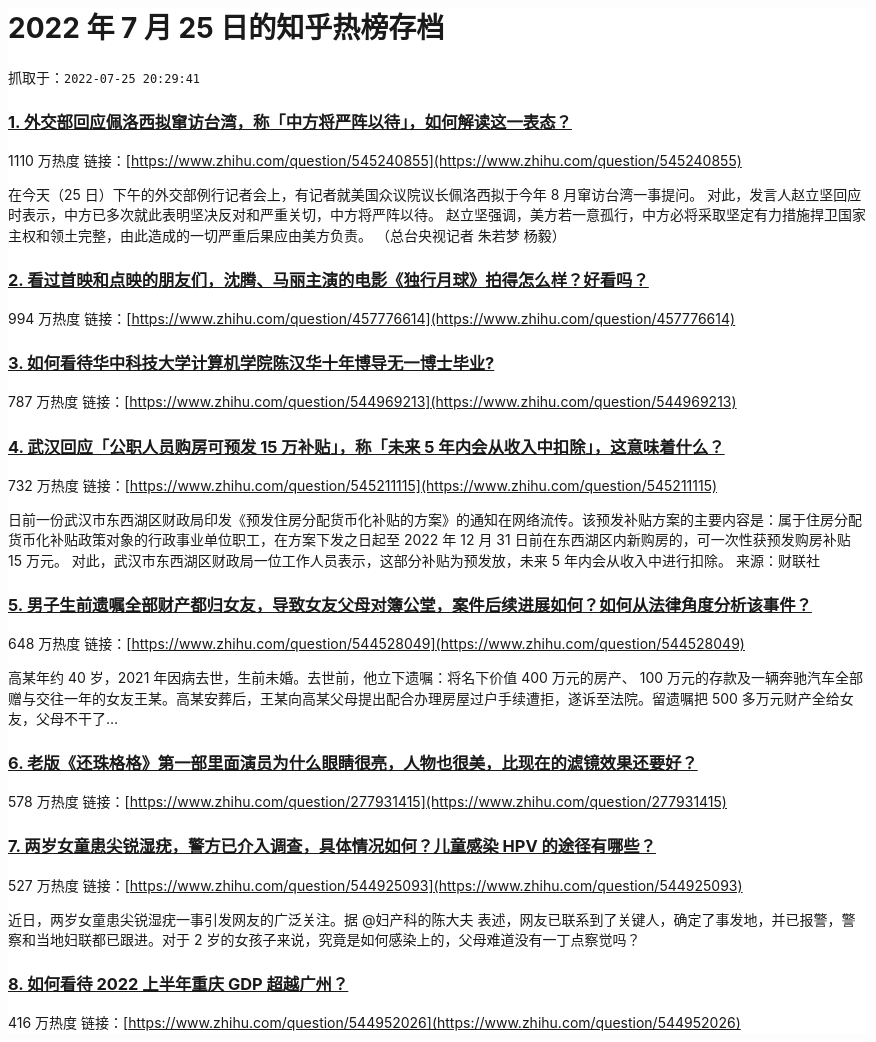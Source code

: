 # 2022 年 7 月 25 日的知乎热榜存档

抓取于：`2022-07-25 20:29:41`

### [1. 外交部回应佩洛西拟窜访台湾，称「中方将严阵以待」，如何解读这一表态？](https://www.zhihu.com/question/545240855)
1110 万热度 链接：[https://www.zhihu.com/question/545240855](https://www.zhihu.com/question/545240855)

在今天（25 日）下午的外交部例行记者会上，有记者就美国众议院议长佩洛西拟于今年 8 月窜访台湾一事提问。 对此，发言人赵立坚回应时表示，中方已多次就此表明坚决反对和严重关切，中方将严阵以待。 赵立坚强调，美方若一意孤行，中方必将采取坚定有力措施捍卫国家主权和领土完整，由此造成的一切严重后果应由美方负责。 （总台央视记者 朱若梦 杨毅）

### [2. 看过首映和点映的朋友们，沈腾、马丽主演的电影《独行月球》拍得怎么样？好看吗？](https://www.zhihu.com/question/457776614)
994 万热度 链接：[https://www.zhihu.com/question/457776614](https://www.zhihu.com/question/457776614)

 

### [3. 如何看待华中科技大学计算机学院陈汉华十年博导无一博士毕业?](https://www.zhihu.com/question/544969213)
787 万热度 链接：[https://www.zhihu.com/question/544969213](https://www.zhihu.com/question/544969213)



### [4. 武汉回应「公职人员购房可预发 15 万补贴」，称「未来 5 年内会从收入中扣除」，这意味着什么？](https://www.zhihu.com/question/545211115)
732 万热度 链接：[https://www.zhihu.com/question/545211115](https://www.zhihu.com/question/545211115)

日前一份武汉市东西湖区财政局印发《预发住房分配货币化补贴的方案》的通知在网络流传。该预发补贴方案的主要内容是：属于住房分配货币化补贴政策对象的行政事业单位职工，在方案下发之日起至 2022 年 12 月 31 日前在东西湖区内新购房的，可一次性获预发购房补贴 15 万元。 对此，武汉市东西湖区财政局一位工作人员表示，这部分补贴为预发放，未来 5 年内会从收入中进行扣除。 来源：财联社

### [5. 男子生前遗嘱全部财产都归女友，导致女友父母对簿公堂，案件后续进展如何？如何从法律角度分析该事件？](https://www.zhihu.com/question/544528049)
648 万热度 链接：[https://www.zhihu.com/question/544528049](https://www.zhihu.com/question/544528049)

高某年约 40 岁，2021 年因病去世，生前未婚。去世前，他立下遗嘱：将名下价值 400 万元的房产、 100 万元的存款及一辆奔驰汽车全部赠与交往一年的女友王某。高某安葬后，王某向高某父母提出配合办理房屋过户手续遭拒，遂诉至法院。留遗嘱把 500 多万元财产全给女友，父母不干了…

### [6. 老版《还珠格格》第一部里面演员为什么眼睛很亮，人物也很美，比现在的滤镜效果还要好？](https://www.zhihu.com/question/277931415)
578 万热度 链接：[https://www.zhihu.com/question/277931415](https://www.zhihu.com/question/277931415)



### [7. 两岁女童患尖锐湿疣，警方已介入调查，具体情况如何？儿童感染 HPV 的途径有哪些？](https://www.zhihu.com/question/544925093)
527 万热度 链接：[https://www.zhihu.com/question/544925093](https://www.zhihu.com/question/544925093)

近日，两岁女童患尖锐湿疣一事引发网友的广泛关注。据 @妇产科的陈大夫 表述，网友已联系到了关键人，确定了事发地，并已报警，警察和当地妇联都已跟进。对于 2 岁的女孩子来说，究竟是如何感染上的，父母难道没有一丁点察觉吗？

### [8. 如何看待 2022 上半年重庆 GDP 超越广州？](https://www.zhihu.com/question/544952026)
416 万热度 链接：[https://www.zhihu.com/question/544952026](https://www.zhihu.com/question/544952026)
